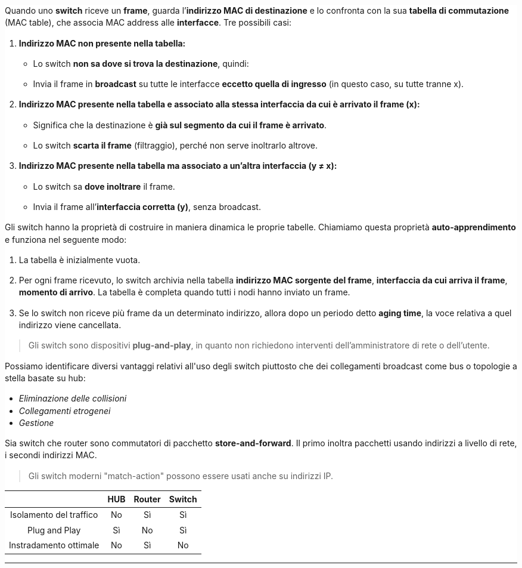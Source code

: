 Quando uno **switch** riceve un **frame**, guarda l’**indirizzo MAC di destinazione** e lo confronta con la sua **tabella di commutazione** (MAC table), che associa MAC address alle **interfacce**.
Tre possibili casi:

1. **Indirizzo MAC non presente nella tabella:**

    - Lo switch **non sa dove si trova la destinazione**, quindi:

    - Invia il frame in **broadcast** su tutte le interfacce **eccetto quella di ingresso** (in questo caso, su tutte tranne x).

2. **Indirizzo MAC presente nella tabella e associato alla **stessa interfaccia** da cui è arrivato il frame (x):**

    - Significa che la destinazione è **già sul segmento da cui il frame è arrivato**.
    
    - Lo switch **scarta il frame** (filtraggio), perché non serve inoltrarlo altrove.

3. **Indirizzo MAC presente nella tabella ma associato a **un’altra interfaccia** (y ≠ x):**

    - Lo switch sa **dove inoltrare** il frame.
    
    - Invia il frame all’**interfaccia corretta (y)**, senza broadcast.

Gli switch hanno la proprietà di costruire in maniera dinamica le proprie tabelle. Chiamiamo questa proprietà **auto-apprendimento** e funziona nel seguente modo:

1) La tabella è inizialmente vuota.

2) Per ogni frame ricevuto, lo switch archivia nella tabella **indirizzo MAC sorgente del frame**, **interfaccia da cui arriva il frame**, **momento di arrivo**. La tabella è completa quando tutti i nodi hanno inviato un frame.

3) Se lo switch non riceve più frame da un determinato indirizzo, allora dopo un periodo detto **aging time**, la voce relativa a quel indirizzo viene cancellata.

> Gli switch sono dispositivi **plug-and-play**, in quanto non richiedono interventi dell’amministratore di rete o dell’utente.

Possiamo identificare diversi vantaggi relativi all'uso degli switch piuttosto che dei collegamenti broadcast come bus o topologie a stella basate su hub:

- *Eliminazione delle collisioni*
- *Collegamenti etrogenei*
- *Gestione*

Sia switch che router sono commutatori di pacchetto **store-and-forward**. Il primo inoltra pacchetti usando indirizzi a livello di rete, i secondi indirizzi MAC.

> Gli switch moderni "match-action" possono essere usati anche su indirizzi IP.


|                         | HUB | Router | Switch |
| :---------------------: | :-: | :----: | :----: |
| Isolamento del traffico | No  |   Sì   |   Sì   |
|      Plug and Play      | Sì  |   No   |   Sì   |
| Instradamento ottimale  | No  |   Sì   |   No   |

---